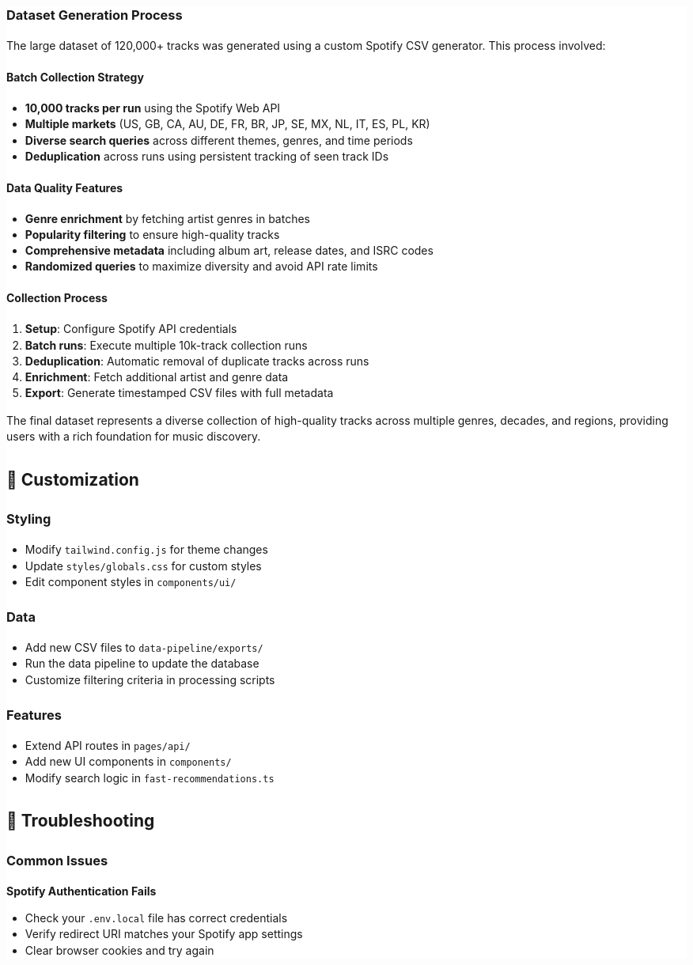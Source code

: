 ### **Dataset Generation Process**

The large dataset of 120,000+ tracks was generated using a custom Spotify CSV generator. This process involved:

#### **Batch Collection Strategy**
- **10,000 tracks per run** using the Spotify Web API
- **Multiple markets** (US, GB, CA, AU, DE, FR, BR, JP, SE, MX, NL, IT, ES, PL, KR)
- **Diverse search queries** across different themes, genres, and time periods
- **Deduplication** across runs using persistent tracking of seen track IDs

#### **Data Quality Features**
- **Genre enrichment** by fetching artist genres in batches
- **Popularity filtering** to ensure high-quality tracks
- **Comprehensive metadata** including album art, release dates, and ISRC codes
- **Randomized queries** to maximize diversity and avoid API rate limits

#### **Collection Process**
1. **Setup**: Configure Spotify API credentials
2. **Batch runs**: Execute multiple 10k-track collection runs
3. **Deduplication**: Automatic removal of duplicate tracks across runs
4. **Enrichment**: Fetch additional artist and genre data
5. **Export**: Generate timestamped CSV files with full metadata

The final dataset represents a diverse collection of high-quality tracks across multiple genres, decades, and regions, providing users with a rich foundation for music discovery.

## 🎨 **Customization**

### **Styling**
- Modify `tailwind.config.js` for theme changes
- Update `styles/globals.css` for custom styles
- Edit component styles in `components/ui/`

### **Data**
- Add new CSV files to `data-pipeline/exports/`
- Run the data pipeline to update the database
- Customize filtering criteria in processing scripts

### **Features**
- Extend API routes in `pages/api/`
- Add new UI components in `components/`
- Modify search logic in `fast-recommendations.ts`

## 🐛 **Troubleshooting**

### **Common Issues**

**Spotify Authentication Fails**
- Check your `.env.local` file has correct credentials
- Verify redirect URI matches your Spotify app settings
- Clear browser cookies and try again
